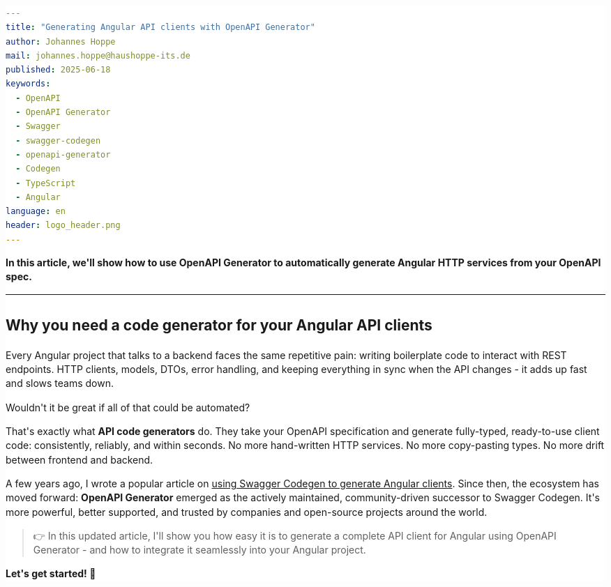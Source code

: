 ```yaml
---
title: "Generating Angular API clients with OpenAPI Generator"
author: Johannes Hoppe
mail: johannes.hoppe@haushoppe-its.de
published: 2025-06-18
keywords:
  - OpenAPI
  - OpenAPI Generator
  - Swagger
  - swagger-codegen
  - openapi-generator
  - Codegen
  - TypeScript
  - Angular
language: en
header: logo_header.png
---
```


**In this article, we'll show how to use OpenAPI Generator to automatically generate Angular HTTP services from your OpenAPI spec.**

<hr>

## Why you need a code generator for your Angular API clients

Every Angular project that talks to a backend faces the same repetitive pain: writing boilerplate code to interact with REST endpoints. 
HTTP clients, models, DTOs, error handling, and keeping everything in sync when the API changes - it adds up fast and slows teams down.

Wouldn't it be great if all of that could be automated?

That's exactly what **API code generators** do. 
They take your OpenAPI specification and generate fully-typed, ready-to-use client code: consistently, reliably, and within seconds. 
No more hand-written HTTP services. 
No more copy-pasting types. 
No more drift between frontend and backend.

A few years ago, I wrote a popular article on [using Swagger Codegen to generate Angular clients](/blog/2018-04-swagger-codegen). 
Since then, the ecosystem has moved forward: **OpenAPI Generator** emerged as the actively maintained, community-driven successor to Swagger Codegen. 
It's more powerful, better supported, and trusted by companies and open-source projects around the world.

> 👉 In this updated article, I'll show you how easy it is to generate a complete API client for Angular using OpenAPI Generator - and how to integrate it seamlessly into your Angular project.

**Let's get started! 🚀**
